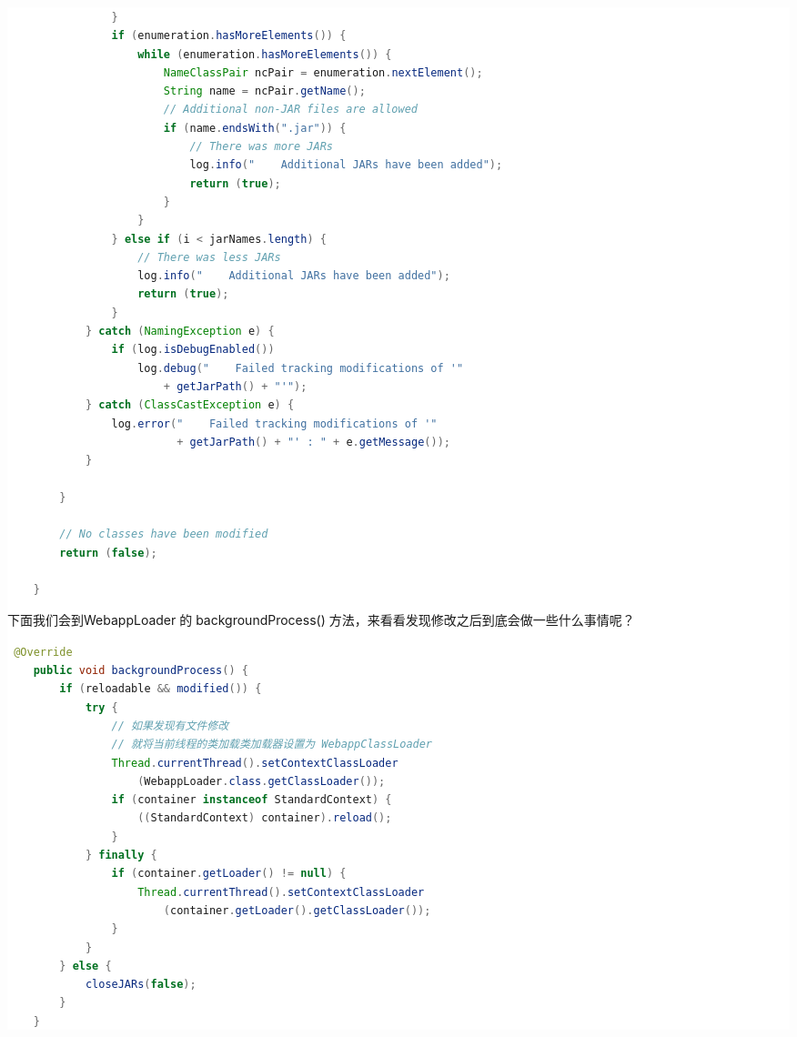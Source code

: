 ```java
                }
                if (enumeration.hasMoreElements()) {
                    while (enumeration.hasMoreElements()) {
                        NameClassPair ncPair = enumeration.nextElement();
                        String name = ncPair.getName();
                        // Additional non-JAR files are allowed
                        if (name.endsWith(".jar")) {
                            // There was more JARs
                            log.info("    Additional JARs have been added");
                            return (true);
                        }
                    }
                } else if (i < jarNames.length) {
                    // There was less JARs
                    log.info("    Additional JARs have been added");
                    return (true);
                }
            } catch (NamingException e) {
                if (log.isDebugEnabled())
                    log.debug("    Failed tracking modifications of '"
                        + getJarPath() + "'");
            } catch (ClassCastException e) {
                log.error("    Failed tracking modifications of '"
                          + getJarPath() + "' : " + e.getMessage());
            }

        }

        // No classes have been modified
        return (false);

    }
```

下面我们会到WebappLoader 的	backgroundProcess() 方法，来看看发现修改之后到底会做一些什么事情呢？

```java
 @Override
    public void backgroundProcess() {
        if (reloadable && modified()) {
            try {
                // 如果发现有文件修改
                // 就将当前线程的类加载类加载器设置为 WebappClassLoader
                Thread.currentThread().setContextClassLoader
                    (WebappLoader.class.getClassLoader());
                if (container instanceof StandardContext) {
                    ((StandardContext) container).reload();
                }
            } finally {
                if (container.getLoader() != null) {
                    Thread.currentThread().setContextClassLoader
                        (container.getLoader().getClassLoader());
                }
            }
        } else {
            closeJARs(false);
        }
    }
```
